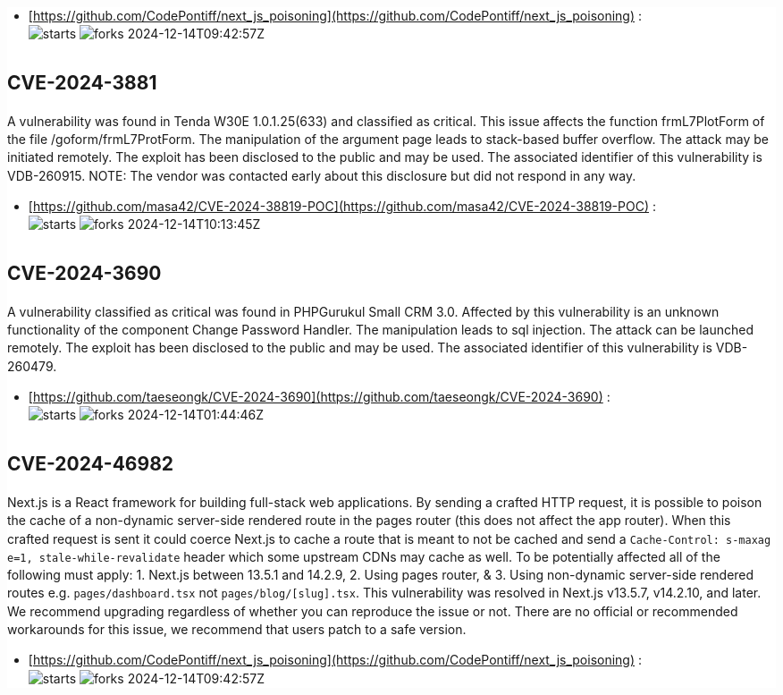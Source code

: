 - [https://github.com/CodePontiff/next_js_poisoning](https://github.com/CodePontiff/next_js_poisoning) :  
![starts](https://img.shields.io/github/stars/CodePontiff/next_js_poisoning.svg) 
![forks](https://img.shields.io/github/forks/CodePontiff/next_js_poisoning.svg) 
2024-12-14T09:42:57Z

## CVE-2024-3881
 A vulnerability was found in Tenda W30E 1.0.1.25(633) and classified as critical. This issue affects the function frmL7PlotForm of the file /goform/frmL7ProtForm. The manipulation of the argument page leads to stack-based buffer overflow. The attack may be initiated remotely. The exploit has been disclosed to the public and may be used. The associated identifier of this vulnerability is VDB-260915. NOTE: The vendor was contacted early about this disclosure but did not respond in any way.

- [https://github.com/masa42/CVE-2024-38819-POC](https://github.com/masa42/CVE-2024-38819-POC) :  
![starts](https://img.shields.io/github/stars/masa42/CVE-2024-38819-POC.svg) 
![forks](https://img.shields.io/github/forks/masa42/CVE-2024-38819-POC.svg) 
2024-12-14T10:13:45Z

## CVE-2024-3690
 A vulnerability classified as critical was found in PHPGurukul Small CRM 3.0. Affected by this vulnerability is an unknown functionality of the component Change Password Handler. The manipulation leads to sql injection. The attack can be launched remotely. The exploit has been disclosed to the public and may be used. The associated identifier of this vulnerability is VDB-260479.

- [https://github.com/taeseongk/CVE-2024-3690](https://github.com/taeseongk/CVE-2024-3690) :  
![starts](https://img.shields.io/github/stars/taeseongk/CVE-2024-3690.svg) 
![forks](https://img.shields.io/github/forks/taeseongk/CVE-2024-3690.svg) 
2024-12-14T01:44:46Z

## CVE-2024-46982
 Next.js is a React framework for building full-stack web applications. By sending a crafted HTTP request, it is possible to poison the cache of a non-dynamic server-side rendered route in the pages router (this does not affect the app router). When this crafted request is sent it could coerce Next.js to cache a route that is meant to not be cached and send a `Cache-Control: s-maxage=1, stale-while-revalidate` header which some upstream CDNs may cache as well. To be potentially affected all of the following must apply: 1. Next.js between 13.5.1 and 14.2.9, 2. Using pages router, & 3. Using non-dynamic server-side rendered routes e.g. `pages/dashboard.tsx` not `pages/blog/[slug].tsx`. This vulnerability was resolved in Next.js v13.5.7, v14.2.10, and later. We recommend upgrading regardless of whether you can reproduce the issue or not. There are no official or recommended workarounds for this issue, we recommend that users patch to a safe version.

- [https://github.com/CodePontiff/next_js_poisoning](https://github.com/CodePontiff/next_js_poisoning) :  
![starts](https://img.shields.io/github/stars/CodePontiff/next_js_poisoning.svg) 
![forks](https://img.shields.io/github/forks/CodePontiff/next_js_poisoning.svg) 
2024-12-14T09:42:57Z
